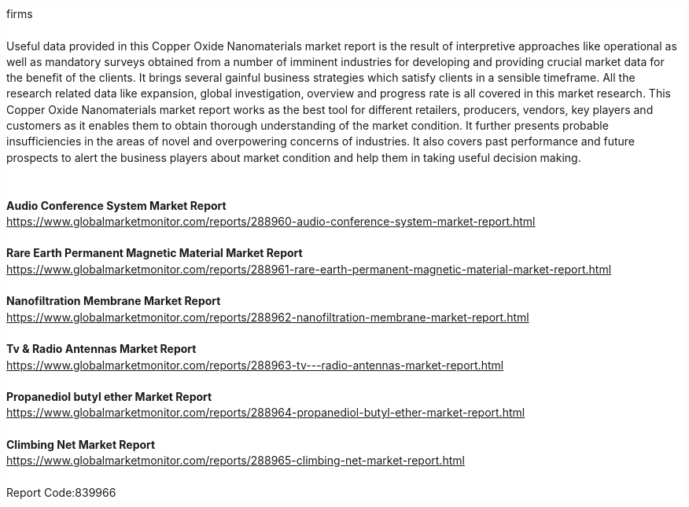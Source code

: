 firms<br /><br />Useful data provided in this Copper Oxide Nanomaterials market report is the result of interpretive approaches like operational as well as mandatory surveys obtained from a number of imminent industries for developing and providing crucial market data for the benefit of the clients. It brings several gainful business strategies which satisfy clients in a sensible timeframe. All the research related data like expansion, global investigation, overview and progress rate is all covered in this market research. This Copper Oxide Nanomaterials market report works as the best tool for different retailers, producers, vendors, key players and customers as it enables them to obtain thorough understanding of the market condition. It further presents probable insufficiencies in the areas of novel and overpowering concerns of industries. It also covers past performance and future prospects to alert the business players about market condition and help them in taking useful decision making.<br /><br /><strong><br /></strong><strong>Audio Conference System Market Report</strong><br /><a href="https://www.globalmarketmonitor.com/reports/288960-audio-conference-system-market-report.html">https://www.globalmarketmonitor.com/reports/288960-audio-conference-system-market-report.html</a><br /><br /><strong>Rare Earth Permanent Magnetic Material Market Report</strong><br /><a href="https://www.globalmarketmonitor.com/reports/288961-rare-earth-permanent-magnetic-material-market-report.html">https://www.globalmarketmonitor.com/reports/288961-rare-earth-permanent-magnetic-material-market-report.html</a><br /><br /><strong>Nanofiltration Membrane Market Report</strong><br /><a href="https://www.globalmarketmonitor.com/reports/288962-nanofiltration-membrane-market-report.html">https://www.globalmarketmonitor.com/reports/288962-nanofiltration-membrane-market-report.html</a><br /><br /><strong>Tv &amp; Radio Antennas Market Report</strong><br /><a href="https://www.globalmarketmonitor.com/reports/288963-tv---radio-antennas-market-report.html">https://www.globalmarketmonitor.com/reports/288963-tv---radio-antennas-market-report.html</a><br /><br /><strong>Propanediol butyl ether Market Report</strong><br /><a href="https://www.globalmarketmonitor.com/reports/288964-propanediol-butyl-ether-market-report.html">https://www.globalmarketmonitor.com/reports/288964-propanediol-butyl-ether-market-report.html</a><br /><br /><strong>Climbing Net Market Report</strong><br /><a href="https://www.globalmarketmonitor.com/reports/288965-climbing-net-market-report.html">https://www.globalmarketmonitor.com/reports/288965-climbing-net-market-report.html</a><br /><br />Report Code:839966</p>
